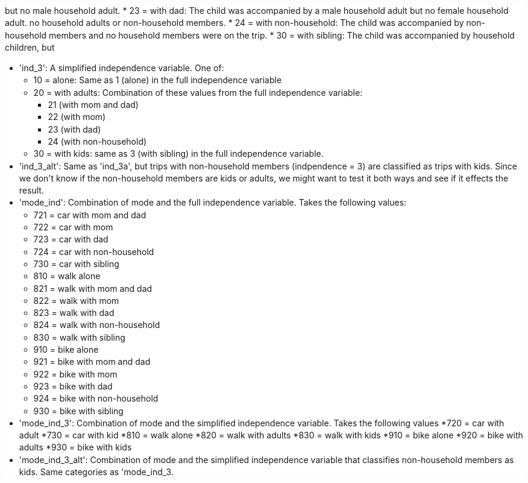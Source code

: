 but no male household adult.
    * 23 = with dad: The child was accompanied by a male household adult but
no female household adult.
no household adults or non-household members.
    * 24 = with non-household: The child was accompanied by non-household
members and no household members were on the trip.
    * 30 = with sibling: The child was accompanied by household children, but
* 'ind_3': A simplified independence variable. One of:
    * 10 = alone: Same as 1 (alone) in the full independence variable
    * 20 = with adults: Combination of these values from the full
independence variable:
        * 21 (with mom and dad)
        * 22 (with mom)
        * 23 (with dad)
        * 24 (with non-household)
    * 30 = with kids: same as 3 (with sibling) in the full independence variable.
* 'ind_3_alt': Same as 'ind_3a', but trips with non-household members
(indpendence = 3) are classified as trips with kids. Since we don't know if the
non-household members are kids or adults, we might want to test it both
ways and see if it effects the result.
* 'mode_ind': Combination of mode and the full independence variable. Takes
the following values:
    * 721 = car with mom and dad
    * 722 = car with mom
    * 723 = car with dad
    * 724 = car with non-household
    * 730 = car with sibling
    * 810 = walk alone
    * 821 = walk with mom and dad
    * 822 = walk with mom
    * 823 = walk with dad
    * 824 = walk with non-household
    * 830 = walk with sibling
    * 910 = bike alone
    * 921 = bike with mom and dad
    * 922 = bike with mom
    * 923 = bike with dad
    * 924 = bike with non-household
    * 930 = bike with sibling
* 'mode_ind_3': Combination of mode and the simplified independence
variable. Takes the following values
    *720 = car with adult
    *730 = car with kid
    *810 = walk alone
    *820 = walk with adults
    *830 = walk with kids
    *910 = bike alone
    *920 = bike with adults
    *930 = bike with kids
* 'mode_ind_3_alt': Combination of mode and the simplified independence
variable that classifies non-household members as kids. Same categories
as 'mode_ind_3.
